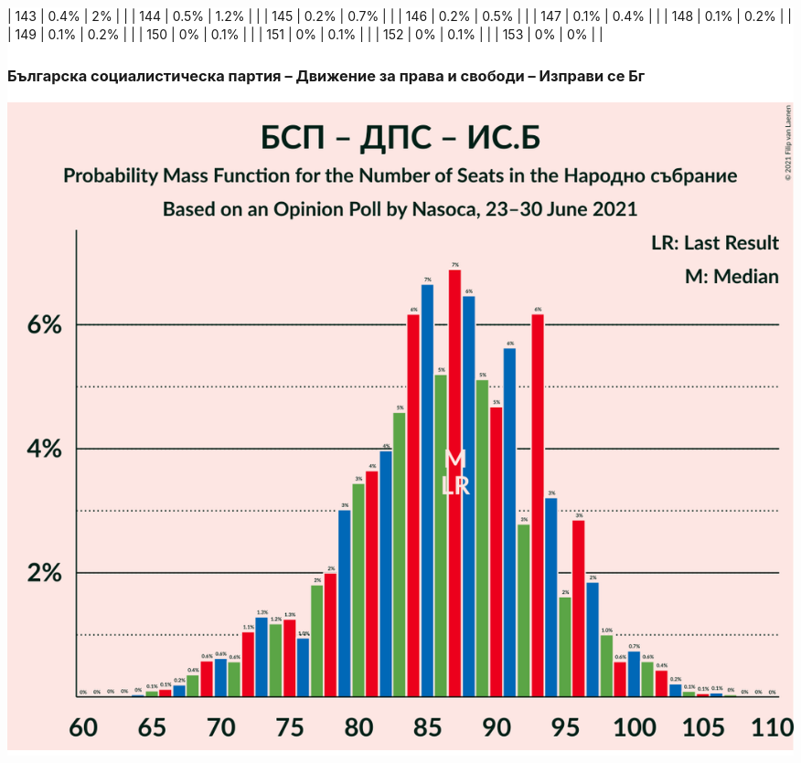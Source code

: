 | 143 | 0.4% | 2% |  |
| 144 | 0.5% | 1.2% |  |
| 145 | 0.2% | 0.7% |  |
| 146 | 0.2% | 0.5% |  |
| 147 | 0.1% | 0.4% |  |
| 148 | 0.1% | 0.2% |  |
| 149 | 0.1% | 0.2% |  |
| 150 | 0% | 0.1% |  |
| 151 | 0% | 0.1% |  |
| 152 | 0% | 0.1% |  |
| 153 | 0% | 0% |  |

### Българска социалистическа партия – Движение за права и свободи – Изправи се Бг

![Graph with seats probability mass function not yet produced](2021-06-30-Nasoca-coalitions-seats-pmf-бсп–дпс–исб.png "Seats Probability Mass Function")
